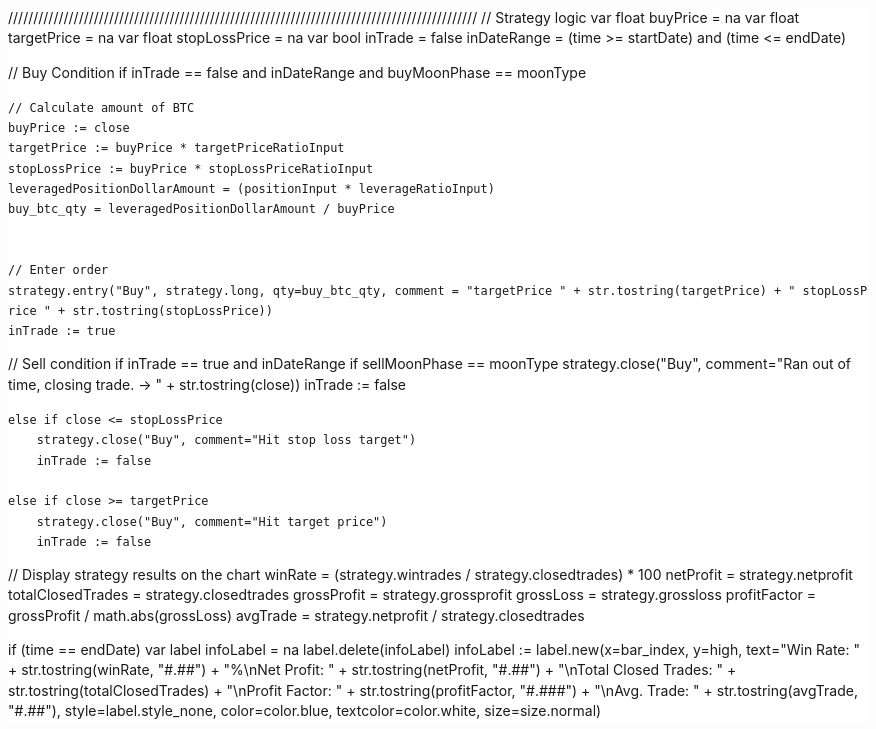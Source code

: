 

/////////////////////////////////////////////////////////////////////////////////////////////
// Strategy logic
var float buyPrice = na
var float targetPrice = na
var float stopLossPrice = na
var bool inTrade = false
inDateRange = (time >= startDate) and (time <= endDate)


// Buy Condition
if inTrade == false and inDateRange and buyMoonPhase == moonType

    // Calculate amount of BTC 
    buyPrice := close
    targetPrice := buyPrice * targetPriceRatioInput
    stopLossPrice := buyPrice * stopLossPriceRatioInput
    leveragedPositionDollarAmount = (positionInput * leverageRatioInput)
    buy_btc_qty = leveragedPositionDollarAmount / buyPrice
    

    // Enter order
    strategy.entry("Buy", strategy.long, qty=buy_btc_qty, comment = "targetPrice " + str.tostring(targetPrice) + " stopLossPrice " + str.tostring(stopLossPrice))
    inTrade := true


// Sell condition
if inTrade == true and inDateRange
    if sellMoonPhase == moonType
        strategy.close("Buy", comment="Ran out of time, closing trade. -> " + str.tostring(close))
        inTrade := false

    else if close <= stopLossPrice
        strategy.close("Buy", comment="Hit stop loss target")
        inTrade := false

    else if close >= targetPrice
        strategy.close("Buy", comment="Hit target price")
        inTrade := false 


// Display strategy results on the chart
winRate = (strategy.wintrades / strategy.closedtrades) * 100
netProfit = strategy.netprofit
totalClosedTrades = strategy.closedtrades
grossProfit = strategy.grossprofit
grossLoss = strategy.grossloss
profitFactor = grossProfit / math.abs(grossLoss)
avgTrade = strategy.netprofit / strategy.closedtrades

if (time == endDate)
    var label infoLabel = na
    label.delete(infoLabel)
    infoLabel := label.new(x=bar_index, y=high, text="Win Rate: " + str.tostring(winRate, "#.##") + "%\nNet Profit: " + str.tostring(netProfit, "#.##") + "\nTotal Closed Trades: " + str.tostring(totalClosedTrades) + "\nProfit Factor: " + str.tostring(profitFactor, "#.###") + "\nAvg. Trade: " + str.tostring(avgTrade, "#.##"), style=label.style_none, color=color.blue, textcolor=color.white, size=size.normal)
